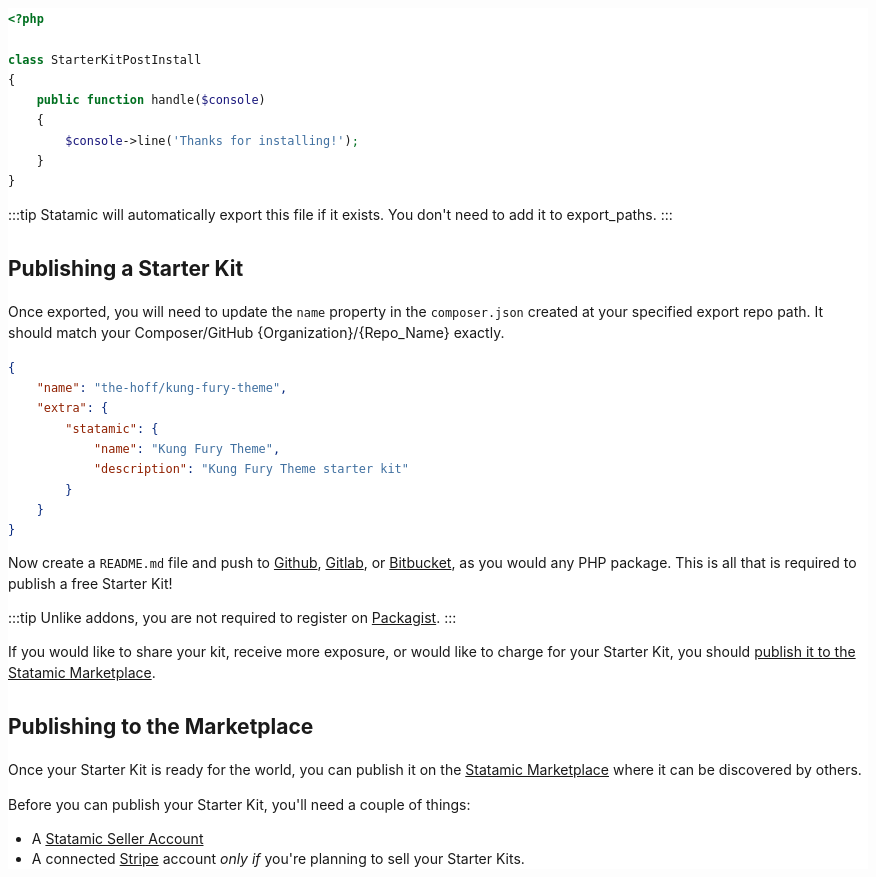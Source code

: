 ```php
<?php

class StarterKitPostInstall
{
    public function handle($console)
    {
        $console->line('Thanks for installing!');
    }
}
```

:::tip
Statamic will automatically export this file if it exists. You don't need to add it to export_paths.
:::


## Publishing a Starter Kit

Once exported, you will need to update the `name` property in the `composer.json` created at your specified export repo path. It should match your Composer/GitHub {Organization}/{Repo_Name} exactly.

``` json
{
    "name": "the-hoff/kung-fury-theme",
    "extra": {
        "statamic": {
            "name": "Kung Fury Theme",
            "description": "Kung Fury Theme starter kit"
        }
    }
}
```

Now create a `README.md` file and push to [Github](https://github.com/), [Gitlab](https://gitlab.com/), or [Bitbucket](https://bitbucket.org/), as you would any PHP package. This is all that is required to publish a free Starter Kit!

:::tip
Unlike addons, you are not required to register on [Packagist](https://packagist.org/).
:::

If you would like to share your kit, receive more exposure, or would like to charge for your Starter Kit, you should [publish it to the Statamic Marketplace](#publishing-to-the-marketplace).


## Publishing to the Marketplace

Once your Starter Kit is ready for the world, you can publish it on the [Statamic Marketplace](https://statamic.com/marketplace) where it can be discovered by others.

Before you can publish your Starter Kit, you'll need a couple of things:

- A [Statamic Seller Account](https://statamic.com/seller)
- A connected [Stripe](https://stripe.com) account _only if_ you're planning to sell your Starter Kits.
